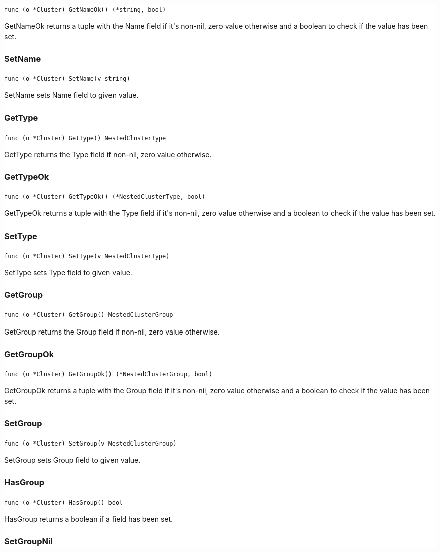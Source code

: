 `func (o *Cluster) GetNameOk() (*string, bool)`

GetNameOk returns a tuple with the Name field if it's non-nil, zero value otherwise
and a boolean to check if the value has been set.

### SetName

`func (o *Cluster) SetName(v string)`

SetName sets Name field to given value.


### GetType

`func (o *Cluster) GetType() NestedClusterType`

GetType returns the Type field if non-nil, zero value otherwise.

### GetTypeOk

`func (o *Cluster) GetTypeOk() (*NestedClusterType, bool)`

GetTypeOk returns a tuple with the Type field if it's non-nil, zero value otherwise
and a boolean to check if the value has been set.

### SetType

`func (o *Cluster) SetType(v NestedClusterType)`

SetType sets Type field to given value.


### GetGroup

`func (o *Cluster) GetGroup() NestedClusterGroup`

GetGroup returns the Group field if non-nil, zero value otherwise.

### GetGroupOk

`func (o *Cluster) GetGroupOk() (*NestedClusterGroup, bool)`

GetGroupOk returns a tuple with the Group field if it's non-nil, zero value otherwise
and a boolean to check if the value has been set.

### SetGroup

`func (o *Cluster) SetGroup(v NestedClusterGroup)`

SetGroup sets Group field to given value.

### HasGroup

`func (o *Cluster) HasGroup() bool`

HasGroup returns a boolean if a field has been set.

### SetGroupNil
